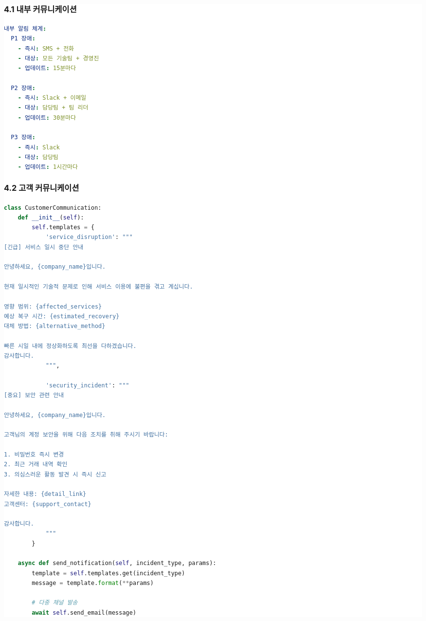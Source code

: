 ### 4.1 내부 커뮤니케이션
```yaml
내부 알림 체계:
  P1 장애:
    - 즉시: SMS + 전화
    - 대상: 모든 기술팀 + 경영진
    - 업데이트: 15분마다
    
  P2 장애:
    - 즉시: Slack + 이메일
    - 대상: 담당팀 + 팀 리더
    - 업데이트: 30분마다
    
  P3 장애:
    - 즉시: Slack
    - 대상: 담당팀
    - 업데이트: 1시간마다
```

### 4.2 고객 커뮤니케이션
```python
class CustomerCommunication:
    def __init__(self):
        self.templates = {
            'service_disruption': """
[긴급] 서비스 일시 중단 안내

안녕하세요, {company_name}입니다.

현재 일시적인 기술적 문제로 인해 서비스 이용에 불편을 겪고 계십니다.

영향 범위: {affected_services}
예상 복구 시간: {estimated_recovery}
대체 방법: {alternative_method}

빠른 시일 내에 정상화하도록 최선을 다하겠습니다.
감사합니다.
            """,
            
            'security_incident': """
[중요] 보안 관련 안내

안녕하세요, {company_name}입니다.

고객님의 계정 보안을 위해 다음 조치를 취해 주시기 바랍니다:

1. 비밀번호 즉시 변경
2. 최근 거래 내역 확인
3. 의심스러운 활동 발견 시 즉시 신고

자세한 내용: {detail_link}
고객센터: {support_contact}

감사합니다.
            """
        }
    
    async def send_notification(self, incident_type, params):
        template = self.templates.get(incident_type)
        message = template.format(**params)
        
        # 다중 채널 발송
        await self.send_email(message)
```